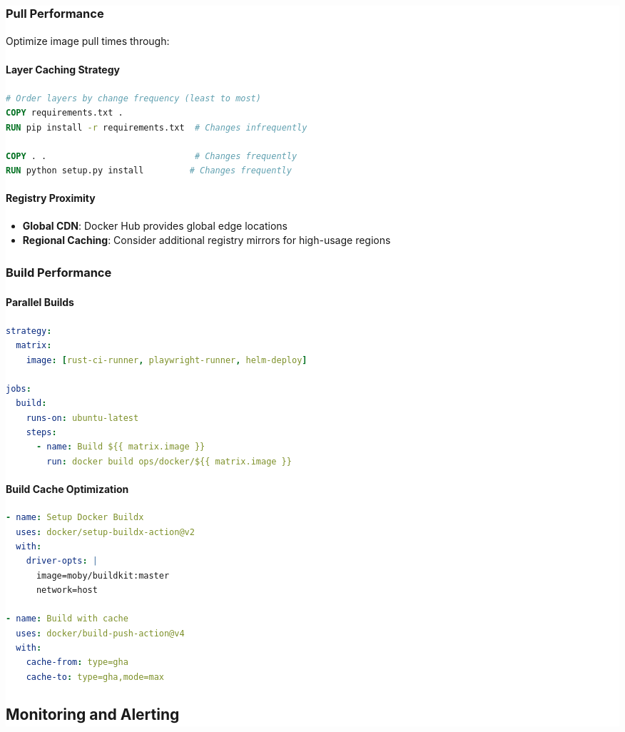 ### Pull Performance

Optimize image pull times through:

#### Layer Caching Strategy
```dockerfile
# Order layers by change frequency (least to most)
COPY requirements.txt .
RUN pip install -r requirements.txt  # Changes infrequently

COPY . .                             # Changes frequently
RUN python setup.py install         # Changes frequently
```

#### Registry Proximity
- **Global CDN**: Docker Hub provides global edge locations
- **Regional Caching**: Consider additional registry mirrors for high-usage regions

### Build Performance

#### Parallel Builds
```yaml
strategy:
  matrix:
    image: [rust-ci-runner, playwright-runner, helm-deploy]
  
jobs:
  build:
    runs-on: ubuntu-latest
    steps:
      - name: Build ${{ matrix.image }}
        run: docker build ops/docker/${{ matrix.image }}
```

#### Build Cache Optimization
```yaml
- name: Setup Docker Buildx
  uses: docker/setup-buildx-action@v2
  with:
    driver-opts: |
      image=moby/buildkit:master
      network=host

- name: Build with cache
  uses: docker/build-push-action@v4
  with:
    cache-from: type=gha
    cache-to: type=gha,mode=max
```

## Monitoring and Alerting
